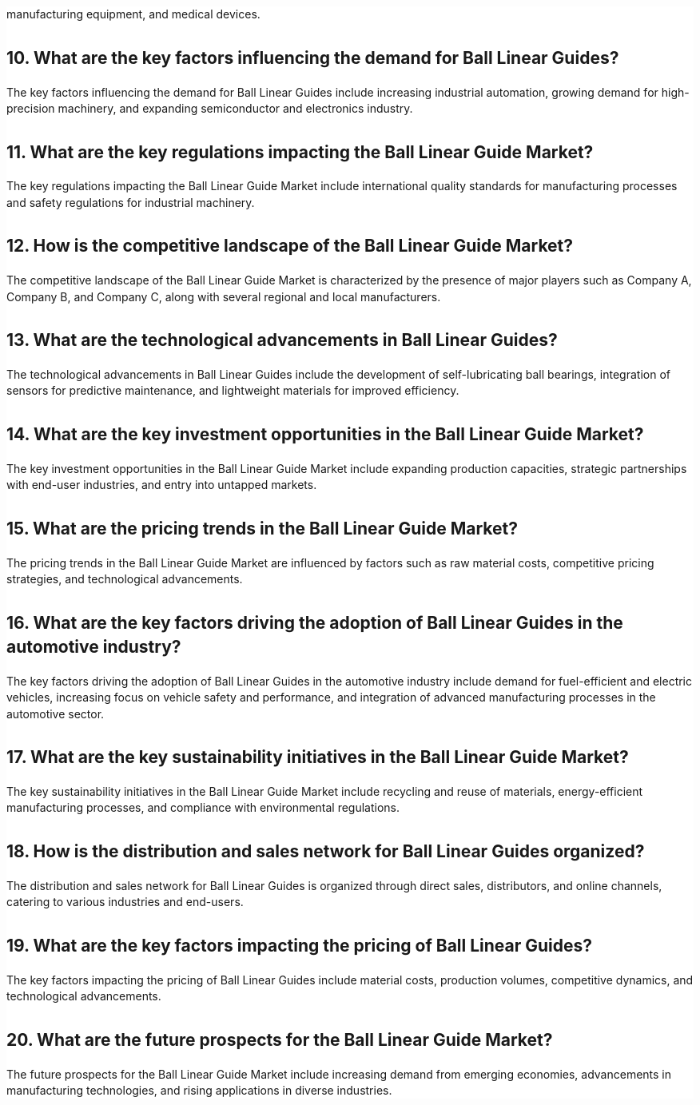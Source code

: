 manufacturing equipment, and medical devices.</p><h2>10. What are the key factors influencing the demand for Ball Linear Guides?</h2><p>The key factors influencing the demand for Ball Linear Guides include increasing industrial automation, growing demand for high-precision machinery, and expanding semiconductor and electronics industry.</p><h2>11. What are the key regulations impacting the Ball Linear Guide Market?</h2><p>The key regulations impacting the Ball Linear Guide Market include international quality standards for manufacturing processes and safety regulations for industrial machinery.</p><h2>12. How is the competitive landscape of the Ball Linear Guide Market?</h2><p>The competitive landscape of the Ball Linear Guide Market is characterized by the presence of major players such as Company A, Company B, and Company C, along with several regional and local manufacturers.</p><h2>13. What are the technological advancements in Ball Linear Guides?</h2><p>The technological advancements in Ball Linear Guides include the development of self-lubricating ball bearings, integration of sensors for predictive maintenance, and lightweight materials for improved efficiency.</p><h2>14. What are the key investment opportunities in the Ball Linear Guide Market?</h2><p>The key investment opportunities in the Ball Linear Guide Market include expanding production capacities, strategic partnerships with end-user industries, and entry into untapped markets.</p><h2>15. What are the pricing trends in the Ball Linear Guide Market?</h2><p>The pricing trends in the Ball Linear Guide Market are influenced by factors such as raw material costs, competitive pricing strategies, and technological advancements.</p><h2>16. What are the key factors driving the adoption of Ball Linear Guides in the automotive industry?</h2><p>The key factors driving the adoption of Ball Linear Guides in the automotive industry include demand for fuel-efficient and electric vehicles, increasing focus on vehicle safety and performance, and integration of advanced manufacturing processes in the automotive sector.</p><h2>17. What are the key sustainability initiatives in the Ball Linear Guide Market?</h2><p>The key sustainability initiatives in the Ball Linear Guide Market include recycling and reuse of materials, energy-efficient manufacturing processes, and compliance with environmental regulations.</p><h2>18. How is the distribution and sales network for Ball Linear Guides organized?</h2><p>The distribution and sales network for Ball Linear Guides is organized through direct sales, distributors, and online channels, catering to various industries and end-users.</p><h2>19. What are the key factors impacting the pricing of Ball Linear Guides?</h2><p>The key factors impacting the pricing of Ball Linear Guides include material costs, production volumes, competitive dynamics, and technological advancements.</p><h2>20. What are the future prospects for the Ball Linear Guide Market?</h2><p>The future prospects for the Ball Linear Guide Market include increasing demand from emerging economies, advancements in manufacturing technologies, and rising applications in diverse industries.</p></body></html></strong></p>
